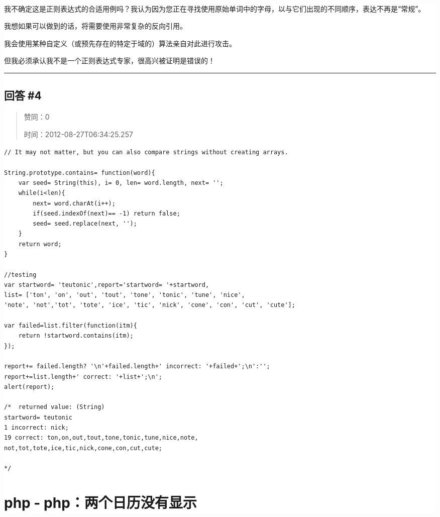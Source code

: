 我不确定这是正则表达式的合适用例吗？我认为因为您正在寻找使用原始单词中的字母，以与它们出现的不同顺序，表达不再是“常规”。

我想如果可以做到的话，将需要使用非常复杂的反向引用。

我会使用某种自定义（或预先存在的特定于域的）算法亲自对此进行攻击。

但我必须承认我不是一个正则表达式专家，很高兴被证明是错误的！

* * *

## 回答 #4

> 赞同：0
> 
> 时间：2012-08-27T06:34:25.257

```
// It may not matter, but you can also compare strings without creating arrays.

String.prototype.contains= function(word){
    var seed= String(this), i= 0, len= word.length, next= '';
    while(i<len){
        next= word.charAt(i++);
        if(seed.indexOf(next)== -1) return false;
        seed= seed.replace(next, '');
    }
    return word;
}

//testing 
var startword= 'teutonic',report='startword= '+startword, 
list= ['ton', 'on', 'out', 'tout', 'tone', 'tonic', 'tune', 'nice', 
'note', 'not','tot', 'tote', 'ice', 'tic', 'nick', 'cone', 'con', 'cut', 'cute'];

var failed=list.filter(function(itm){
    return !startword.contains(itm);
});

report+= failed.length? '\n'+failed.length+' incorrect: '+failed+';\n':'';
report+=list.length+' correct: '+list+';\n';
alert(report);

/*  returned value: (String)
startword= teutonic
1 incorrect: nick;
19 correct: ton,on,out,tout,tone,tonic,tune,nice,note,
not,tot,tote,ice,tic,nick,cone,con,cut,cute;

*/ 
```

# php - php：两个日历没有显示
